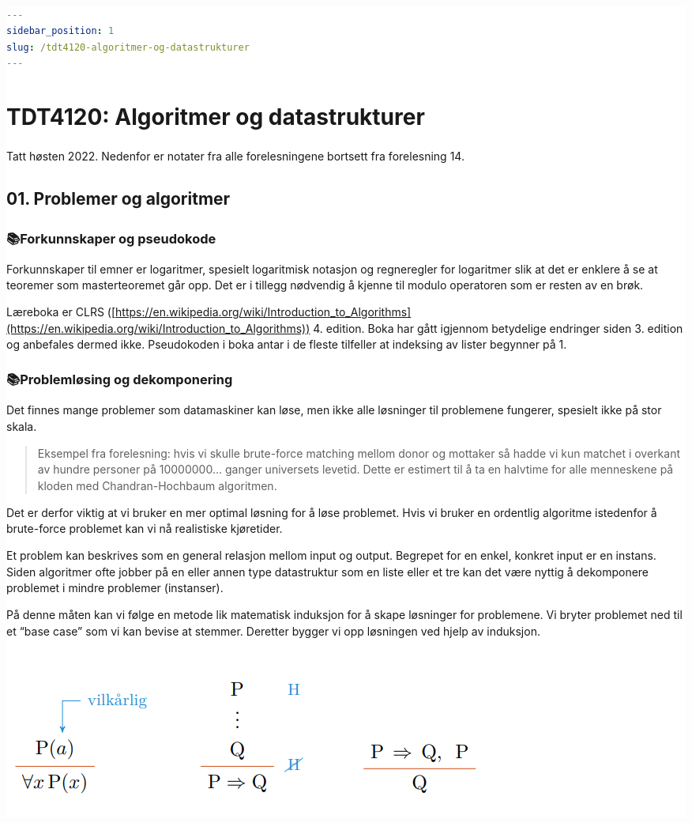 ```yaml
---
sidebar_position: 1
slug: /tdt4120-algoritmer-og-datastrukturer
---
```


# TDT4120: Algoritmer og datastrukturer

Tatt høsten 2022. Nedenfor er notater fra alle forelesningene bortsett fra forelesning 14.

## 01. Problemer og algoritmer

### 📚Forkunnskaper og pseudokode

Forkunnskaper til emner er logaritmer, spesielt logaritmisk notasjon og regneregler for logaritmer slik at det er enklere å se at teoremer som masterteoremet går opp. Det er i tillegg nødvendig å kjenne til modulo operatoren som er resten av en brøk.

Læreboka er CLRS ([https://en.wikipedia.org/wiki/Introduction_to_Algorithms](https://en.wikipedia.org/wiki/Introduction_to_Algorithms)) 4. edition. Boka har gått igjennom betydelige endringer siden 3. edition og anbefales dermed ikke. Pseudokoden i boka antar i de fleste tilfeller at indeksing av lister begynner på 1.

### 📚Problemløsing og dekomponering

Det finnes mange problemer som datamaskiner kan løse, men ikke alle løsninger til problemene fungerer, spesielt ikke på stor skala.

> Eksempel fra forelesning: hvis vi skulle brute-force matching mellom donor og mottaker så hadde vi kun matchet i overkant av hundre personer på 10000000… ganger universets levetid. Dette er estimert til å ta en halvtime for alle menneskene på kloden med Chandran-Hochbaum algoritmen.

Det er derfor viktig at vi bruker en mer optimal løsning for å løse problemet. Hvis vi bruker en ordentlig algoritme istedenfor å brute-force problemet kan vi nå realistiske kjøretider.

Et problem kan beskrives som en general relasjon mellom input og output. Begrepet for en enkel, konkret input er en instans. Siden algoritmer ofte jobber på en eller annen type datastruktur som en liste eller et tre kan det være nyttig å dekomponere problemet i mindre problemer (instanser).

På denne måten kan vi følge en metode lik matematisk induksjon for å skape løsninger for problemene. Vi bryter problemet ned til et “base case” som vi kan bevise at stemmer. Deretter bygger vi opp løsningen ved hjelp av induksjon.

![Untitled ](01/Untitled%201.png)
